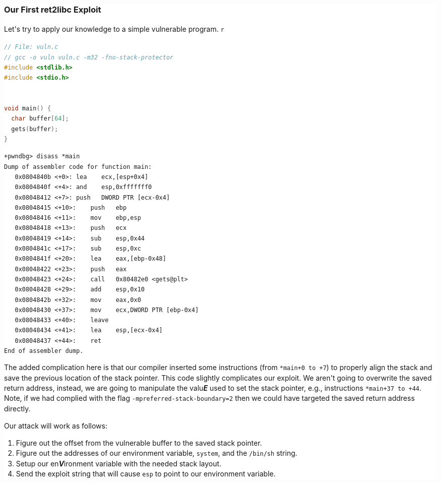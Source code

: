  
### Our First ret2libc Exploit 

Let's try to apply our knowledge to a simple vulnerable program. `r`

```c
// File: vuln.c 
// gcc -o vuln vuln.c -m32 -fno-stack-protector
#include <stdlib.h>
#include <stdio.h> 


void main() {
  char buffer[64];
  gets(buffer);
}
```

```
+pwndbg> disass *main
Dump of assembler code for function main:
   0x0804840b <+0>:	lea    ecx,[esp+0x4]
   0x0804840f <+4>:	and    esp,0xfffffff0
   0x08048412 <+7>:	push   DWORD PTR [ecx-0x4]
   0x08048415 <+10>:	push   ebp
   0x08048416 <+11>:	mov    ebp,esp
   0x08048418 <+13>:	push   ecx
   0x08048419 <+14>:	sub    esp,0x44
   0x0804841c <+17>:	sub    esp,0xc
   0x0804841f <+20>:	lea    eax,[ebp-0x48]
   0x08048422 <+23>:	push   eax
   0x08048423 <+24>:	call   0x80482e0 <gets@plt>
   0x08048428 <+29>:	add    esp,0x10
   0x0804842b <+32>:	mov    eax,0x0
   0x08048430 <+37>:	mov    ecx,DWORD PTR [ebp-0x4]
   0x08048433 <+40>:	leave
   0x08048434 <+41>:	lea    esp,[ecx-0x4]
   0x08048437 <+44>:	ret
End of assembler dump.
```

The added complication here is that our compiler inserted some instructions
(from `*main+0 to +7`) to properly align the stack and save the previous
location of the stack pointer. This code slightly complicates our exploit. We
aren't going to overwrite the saved return address, instead, we are going to
manipulate the valu***E*** used to set the stack pointer, e.g., instructions
`*main+37 to +44`. Note, if we had complied with the flag
`-mpreferred-stack-boundary=2` then we could have targeted the saved return
address directly.  

Our attack will work as follows:
 1. Figure out the offset from the vulnerable buffer to the saved stack pointer.  
 2. Figure out the addresses of our environment variable, `system`, and the
    `/bin/sh` string. 
 3. Setup our en***V***ironment variable with the needed stack layout.  
 4. Send the exploit string that will cause `esp` to point to our environment variable.  
